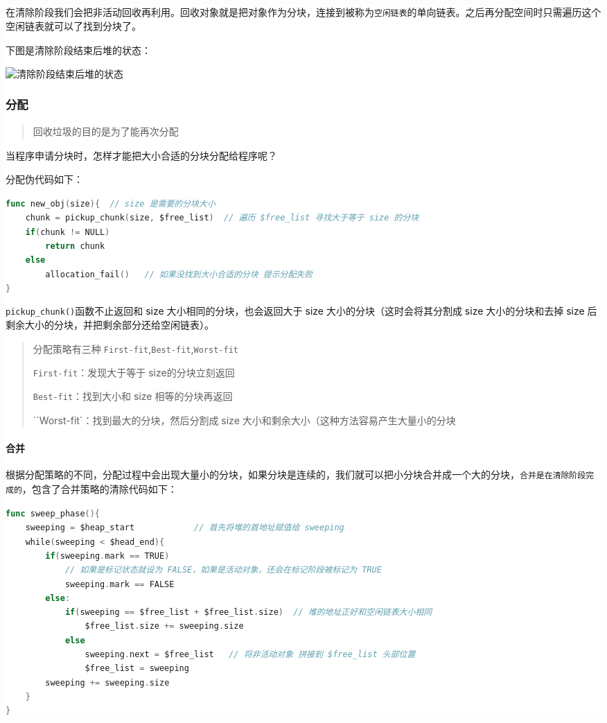 在清除阶段我们会把非活动回收再利用。回收对象就是把对象作为分块，连接到被称为`空闲链表`的单向链表。之后再分配空间时只需遍历这个空闲链表就可以了找到分块了。

下图是清除阶段结束后堆的状态：

![清除阶段结束后堆的状态](http://media.gusibi.mobi/S1zEqC5TqtGnlofpDBf-8u_hBaLrtqyMT_vpEePlcVTVwVaJ_zwLFdXnIGbKfGBT)



### 分配

> 回收垃圾的目的是为了能再次分配

当程序申请分块时，怎样才能把大小合适的分块分配给程序呢？

分配伪代码如下：



```go
func new_obj(size){  // size 是需要的分块大小
    chunk = pickup_chunk(size, $free_list)  // 遍历 $free_list 寻找大于等于 size 的分块
    if(chunk != NULL)  
        return chunk
    else
        allocation_fail()   // 如果没找到大小合适的分块 提示分配失败
}
```



`pickup_chunk()`函数不止返回和 size 大小相同的分块，也会返回大于 size 大小的分块（这时会将其分割成 size 大小的分块和去掉 size 后剩余大小的分块，并把剩余部分还给空闲链表）。



> 分配策略有三种 `First-fit`,`Best-fit`,`Worst-fit`
>
> `First-fit`：发现大于等于 size的分块立刻返回
>
> `Best-fit`：找到大小和 size 相等的分块再返回
>
> ``Worst-fit`：找到最大的分块，然后分割成 size 大小和剩余大小（这种方法容易产生大量小的分块



#### 合并

根据分配策略的不同，分配过程中会出现大量小的分块，如果分块是连续的，我们就可以把小分块合并成一个大的分块，`合并是在清除阶段完成的`，包含了合并策略的清除代码如下：



```go
func sweep_phase(){
    sweeping = $heap_start            // 首先将堆的首地址赋值给 sweeping
    while(sweeping < $head_end){
        if(sweeping.mark == TRUE)
            // 如果是标记状态就设为 FALSE，如果是活动对象，还会在标记阶段被标记为 TRUE
            sweeping.mark == FALSE    
        else:
            if(sweeping == $free_list + $free_list.size)  // 堆的地址正好和空闲链表大小相同
                $free_list.size += sweeping.size
            else
                sweeping.next = $free_list   // 将非活动对象 拼接到 $free_list 头部位置
                $free_list = sweeping
        sweeping += sweeping.size
    }     
}
```
